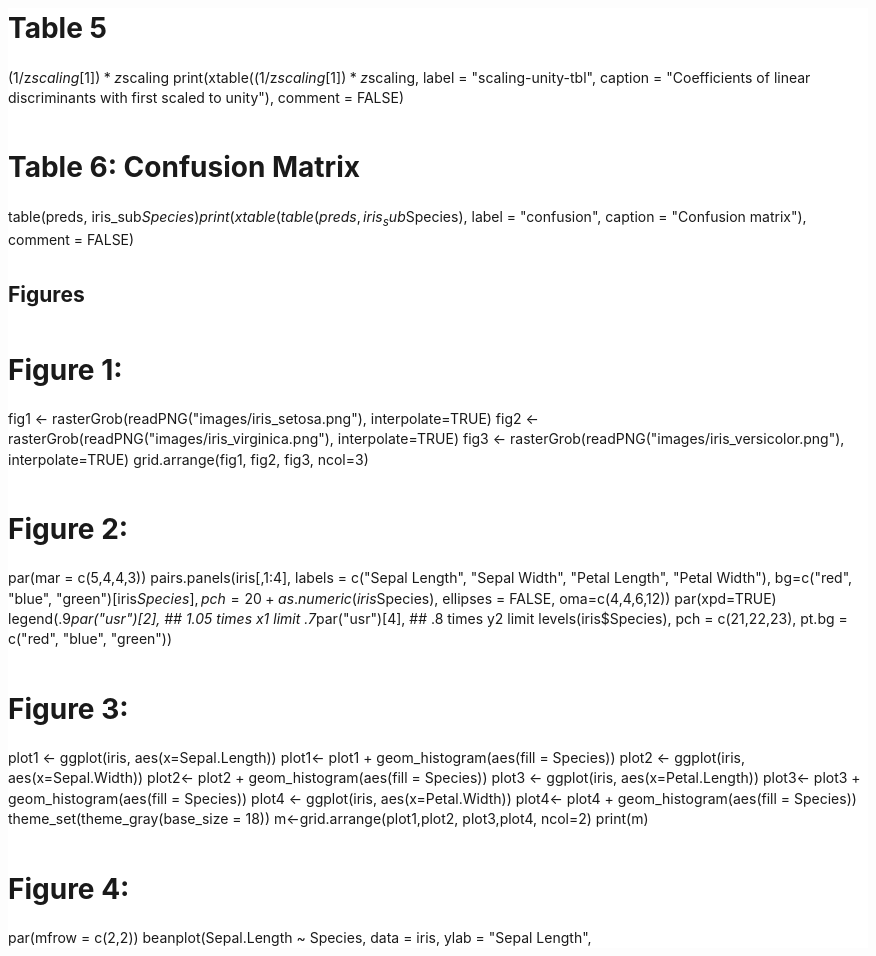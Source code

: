 # Table 5
(1/z$scaling[1]) * z$scaling
print(xtable((1/z$scaling[1]) * z$scaling, label = "scaling-unity-tbl",
  caption = "Coefficients of linear discriminants with first scaled to unity"),
      comment = FALSE)

# Table 6: Confusion Matrix
table(preds, iris_sub$Species)
print(xtable(table(preds, iris_sub$Species), label = "confusion",
             caption = "Confusion matrix"),
      comment = FALSE)

## Figures
# Figure 1:
fig1 <- rasterGrob(readPNG("images/iris_setosa.png"), interpolate=TRUE)
fig2 <- rasterGrob(readPNG("images/iris_virginica.png"), interpolate=TRUE)
fig3 <- rasterGrob(readPNG("images/iris_versicolor.png"), interpolate=TRUE)
grid.arrange(fig1, fig2, fig3, ncol=3)

# Figure 2:
par(mar = c(5,4,4,3))
pairs.panels(iris[,1:4],
             labels = c("Sepal Length",
                        "Sepal Width",
                        "Petal Length",
                        "Petal Width"),
             bg=c("red",
                  "blue",
                  "green")[iris$Species],
             pch=20+as.numeric(iris$Species),
             ellipses = FALSE,
             oma=c(4,4,6,12))
par(xpd=TRUE)
legend(.9*par("usr")[2],  ## 1.05 times x1 limit
       .7*par("usr")[4],   ## .8 times y2 limit
       levels(iris$Species),
       pch = c(21,22,23),
       pt.bg = c("red", "blue", "green"))

# Figure 3:
plot1 <- ggplot(iris, aes(x=Sepal.Length))
plot1<- plot1 + geom_histogram(aes(fill = Species))
plot2 <- ggplot(iris, aes(x=Sepal.Width))
plot2<- plot2 + geom_histogram(aes(fill = Species))
plot3 <- ggplot(iris, aes(x=Petal.Length))
plot3<- plot3 + geom_histogram(aes(fill = Species))
plot4 <- ggplot(iris, aes(x=Petal.Width))
plot4<- plot4 + geom_histogram(aes(fill = Species))
theme_set(theme_gray(base_size = 18))
m<-grid.arrange(plot1,plot2, plot3,plot4, ncol=2)
print(m)


# Figure 4:
par(mfrow = c(2,2))
beanplot(Sepal.Length ~ Species, data = iris, ylab = "Sepal Length",